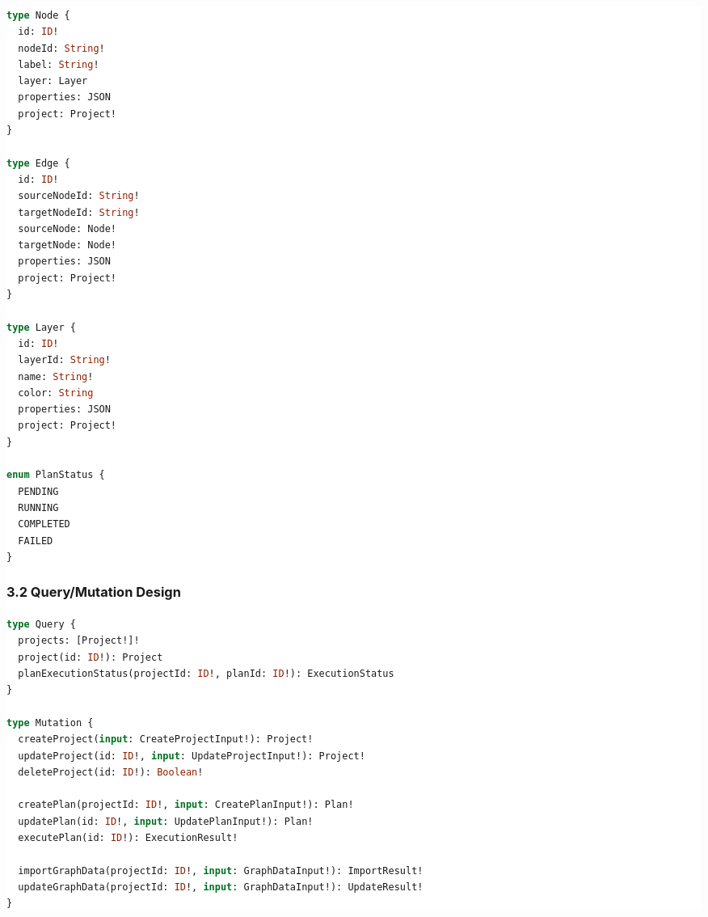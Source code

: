 ```graphql
type Node {
  id: ID!
  nodeId: String!
  label: String!
  layer: Layer
  properties: JSON
  project: Project!
}

type Edge {
  id: ID!
  sourceNodeId: String!
  targetNodeId: String!
  sourceNode: Node!
  targetNode: Node!
  properties: JSON
  project: Project!
}

type Layer {
  id: ID!
  layerId: String!
  name: String!
  color: String
  properties: JSON
  project: Project!
}

enum PlanStatus {
  PENDING
  RUNNING
  COMPLETED
  FAILED
}
```

### 3.2 Query/Mutation Design
```graphql
type Query {
  projects: [Project!]!
  project(id: ID!): Project
  planExecutionStatus(projectId: ID!, planId: ID!): ExecutionStatus
}

type Mutation {
  createProject(input: CreateProjectInput!): Project!
  updateProject(id: ID!, input: UpdateProjectInput!): Project!
  deleteProject(id: ID!): Boolean!
  
  createPlan(projectId: ID!, input: CreatePlanInput!): Plan!
  updatePlan(id: ID!, input: UpdatePlanInput!): Plan!
  executePlan(id: ID!): ExecutionResult!
  
  importGraphData(projectId: ID!, input: GraphDataInput!): ImportResult!
  updateGraphData(projectId: ID!, input: GraphDataInput!): UpdateResult!
}
```
